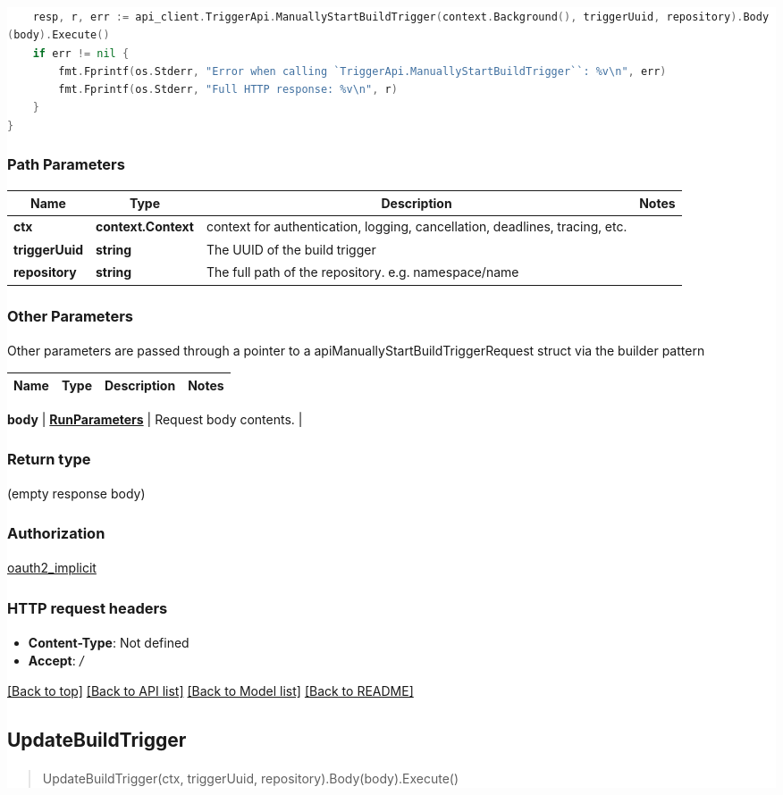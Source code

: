 ```go
    resp, r, err := api_client.TriggerApi.ManuallyStartBuildTrigger(context.Background(), triggerUuid, repository).Body(body).Execute()
    if err != nil {
        fmt.Fprintf(os.Stderr, "Error when calling `TriggerApi.ManuallyStartBuildTrigger``: %v\n", err)
        fmt.Fprintf(os.Stderr, "Full HTTP response: %v\n", r)
    }
}
```

### Path Parameters


Name | Type | Description  | Notes
------------- | ------------- | ------------- | -------------
**ctx** | **context.Context** | context for authentication, logging, cancellation, deadlines, tracing, etc.
**triggerUuid** | **string** | The UUID of the build trigger | 
**repository** | **string** | The full path of the repository. e.g. namespace/name | 

### Other Parameters

Other parameters are passed through a pointer to a apiManuallyStartBuildTriggerRequest struct via the builder pattern


Name | Type | Description  | Notes
------------- | ------------- | ------------- | -------------


 **body** | [**RunParameters**](RunParameters.md) | Request body contents. | 

### Return type

 (empty response body)

### Authorization

[oauth2_implicit](../README.md#oauth2_implicit)

### HTTP request headers

- **Content-Type**: Not defined
- **Accept**: */*

[[Back to top]](#) [[Back to API list]](../README.md#documentation-for-api-endpoints)
[[Back to Model list]](../README.md#documentation-for-models)
[[Back to README]](../README.md)


## UpdateBuildTrigger

> UpdateBuildTrigger(ctx, triggerUuid, repository).Body(body).Execute()

